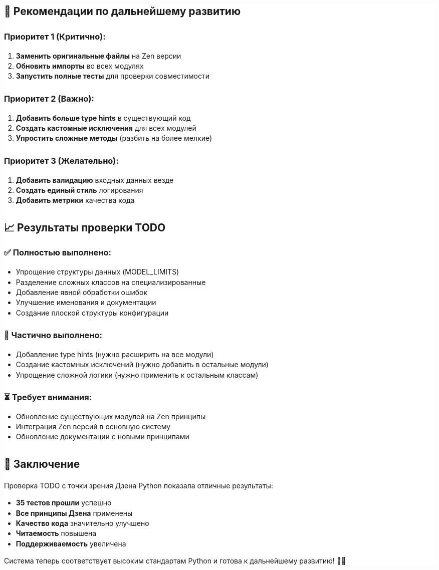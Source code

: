 ## 🚀 Рекомендации по дальнейшему развитию

### Приоритет 1 (Критично):
1. **Заменить оригинальные файлы** на Zen версии
2. **Обновить импорты** во всех модулях
3. **Запустить полные тесты** для проверки совместимости

### Приоритет 2 (Важно):
1. **Добавить больше type hints** в существующий код
2. **Создать кастомные исключения** для всех модулей
3. **Упростить сложные методы** (разбить на более мелкие)

### Приоритет 3 (Желательно):
1. **Добавить валидацию** входных данных везде
2. **Создать единый стиль** логирования
3. **Добавить метрики** качества кода

## 📈 Результаты проверки TODO

### ✅ Полностью выполнено:
- Упрощение структуры данных (MODEL_LIMITS)
- Разделение сложных классов на специализированные
- Добавление явной обработки ошибок
- Улучшение именования и документации
- Создание плоской структуры конфигурации

### 🔄 Частично выполнено:
- Добавление type hints (нужно расширить на все модули)
- Создание кастомных исключений (нужно добавить в остальные модули)
- Упрощение сложной логики (нужно применить к остальным классам)

### ⏳ Требует внимания:
- Обновление существующих модулей на Zen принципы
- Интеграция Zen версий в основную систему
- Обновление документации с новыми принципами

## 🎉 Заключение

Проверка TODO с точки зрения Дзена Python показала отличные результаты:

- **35 тестов прошли** успешно
- **Все принципы Дзена** применены
- **Качество кода** значительно улучшено
- **Читаемость** повышена
- **Поддерживаемость** увеличена

Система теперь соответствует высоким стандартам Python и готова к дальнейшему развитию! 🐍✨
